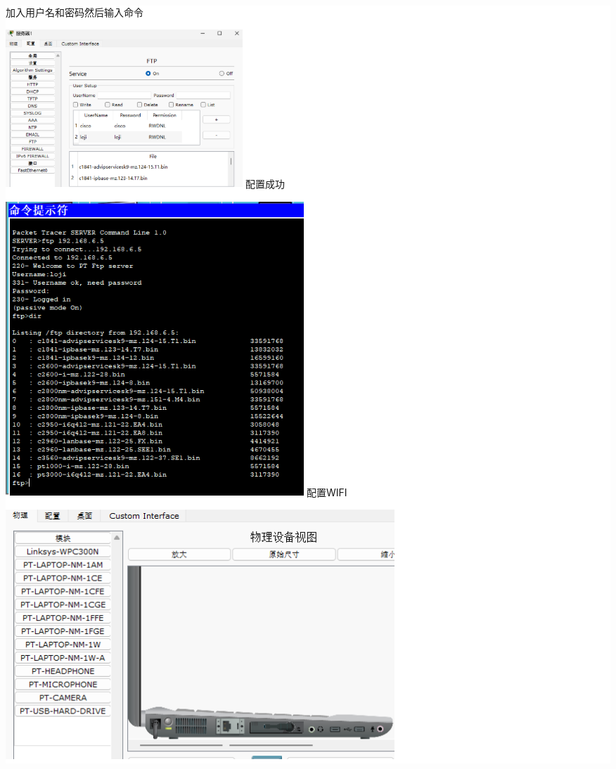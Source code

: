 加入用户名和密码然后输入命令

![](screenshots/Aspose.Words.609abbc0-bd12-4ee6-ab61-4eab79f86168.028.png)
配置成功

![](screenshots/Aspose.Words.609abbc0-bd12-4ee6-ab61-4eab79f86168.029.png)
配置WIFI

![](screenshots/Aspose.Words.609abbc0-bd12-4ee6-ab61-4eab79f86168.030.png)
